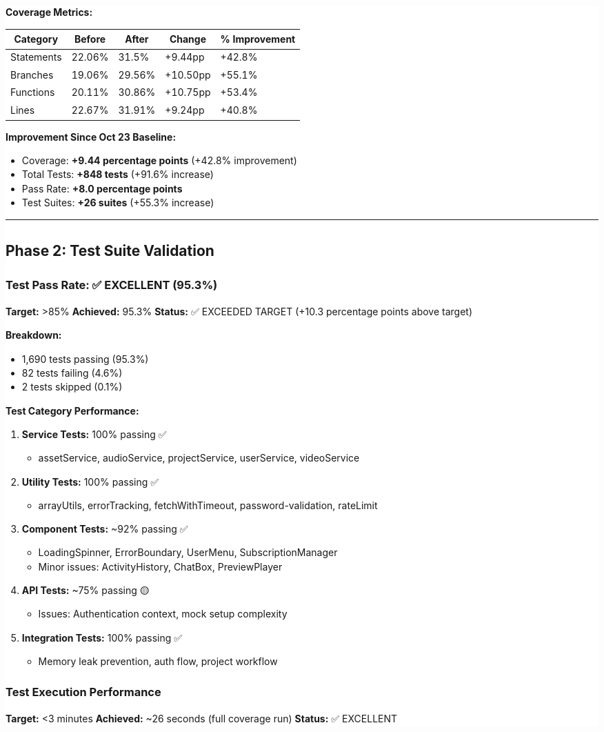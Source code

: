 **Coverage Metrics:**

| Category   | Before | After  | Change   | % Improvement |
| ---------- | ------ | ------ | -------- | ------------- |
| Statements | 22.06% | 31.5%  | +9.44pp  | +42.8%        |
| Branches   | 19.06% | 29.56% | +10.50pp | +55.1%        |
| Functions  | 20.11% | 30.86% | +10.75pp | +53.4%        |
| Lines      | 22.67% | 31.91% | +9.24pp  | +40.8%        |

**Improvement Since Oct 23 Baseline:**

- Coverage: **+9.44 percentage points** (+42.8% improvement)
- Total Tests: **+848 tests** (+91.6% increase)
- Pass Rate: **+8.0 percentage points**
- Test Suites: **+26 suites** (+55.3% increase)

---

## Phase 2: Test Suite Validation

### Test Pass Rate: ✅ EXCELLENT (95.3%)

**Target:** >85%
**Achieved:** 95.3%
**Status:** ✅ EXCEEDED TARGET (+10.3 percentage points above target)

**Breakdown:**

- 1,690 tests passing (95.3%)
- 82 tests failing (4.6%)
- 2 tests skipped (0.1%)

**Test Category Performance:**

1. **Service Tests:** 100% passing ✅
   - assetService, audioService, projectService, userService, videoService

2. **Utility Tests:** 100% passing ✅
   - arrayUtils, errorTracking, fetchWithTimeout, password-validation, rateLimit

3. **Component Tests:** ~92% passing ✅
   - LoadingSpinner, ErrorBoundary, UserMenu, SubscriptionManager
   - Minor issues: ActivityHistory, ChatBox, PreviewPlayer

4. **API Tests:** ~75% passing 🟡
   - Issues: Authentication context, mock setup complexity

5. **Integration Tests:** 100% passing ✅
   - Memory leak prevention, auth flow, project workflow

### Test Execution Performance

**Target:** <3 minutes
**Achieved:** ~26 seconds (full coverage run)
**Status:** ✅ EXCELLENT
